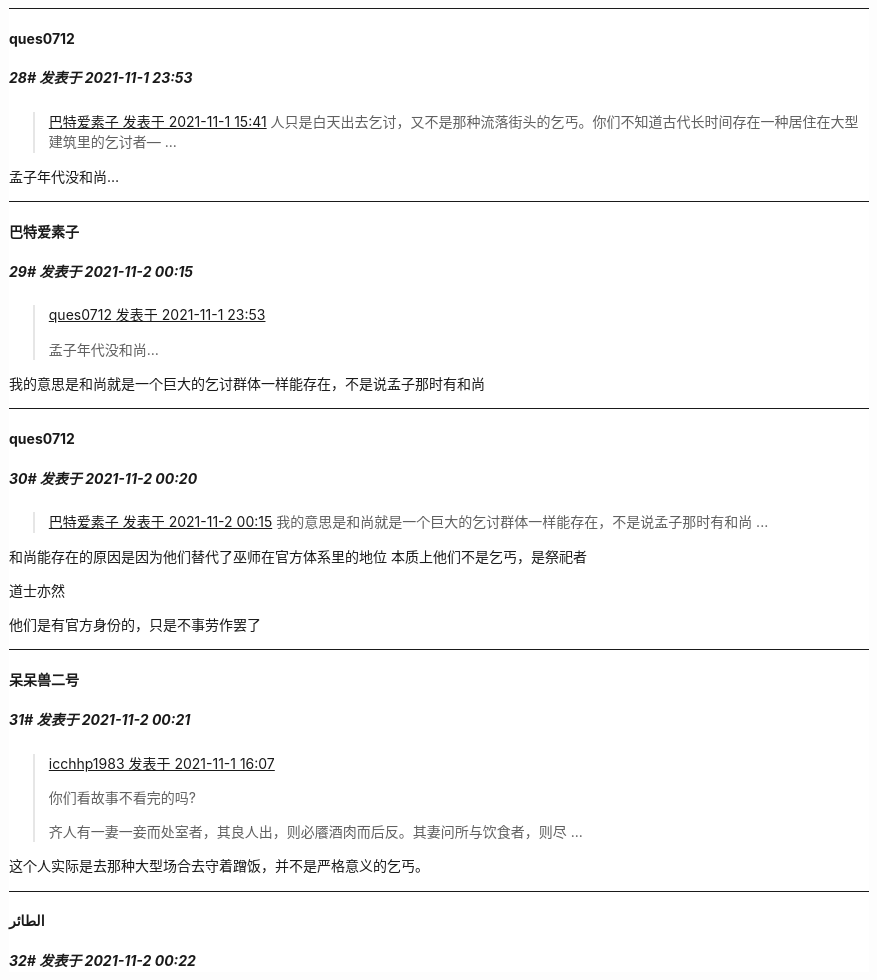 *****

####  ques0712  
##### 28#       发表于 2021-11-1 23:53

<blockquote><a href="httphttps://bbs.saraba1st.com/2b/forum.php?mod=redirect&amp;goto=findpost&amp;pid=53365554&amp;ptid=2035120" target="_blank">巴特爱素子 发表于 2021-11-1 15:41</a>
人只是白天出去乞讨，又不是那种流落街头的乞丐。你们不知道古代长时间存在一种居住在大型建筑里的乞讨者— ...</blockquote>
孟子年代没和尚…

*****

####  巴特爱素子  
##### 29#       发表于 2021-11-2 00:15

<blockquote><a href="httphttps://bbs.saraba1st.com/2b/forum.php?mod=redirect&amp;goto=findpost&amp;pid=53371639&amp;ptid=2035120" target="_blank">ques0712 发表于 2021-11-1 23:53</a>

孟子年代没和尚…</blockquote>
我的意思是和尚就是一个巨大的乞讨群体一样能存在，不是说孟子那时有和尚

*****

####  ques0712  
##### 30#       发表于 2021-11-2 00:20

<blockquote><a href="httphttps://bbs.saraba1st.com/2b/forum.php?mod=redirect&amp;goto=findpost&amp;pid=53371813&amp;ptid=2035120" target="_blank">巴特爱素子 发表于 2021-11-2 00:15</a>
我的意思是和尚就是一个巨大的乞讨群体一样能存在，不是说孟子那时有和尚 ...</blockquote>
和尚能存在的原因是因为他们替代了巫师在官方体系里的地位
本质上他们不是乞丐，是祭祀者

道士亦然

他们是有官方身份的，只是不事劳作罢了



*****

####  呆呆兽二号  
##### 31#       发表于 2021-11-2 00:21

<blockquote><a href="httphttps://bbs.saraba1st.com/2b/forum.php?mod=redirect&amp;goto=findpost&amp;pid=53365914&amp;ptid=2035120" target="_blank">icchhp1983 发表于 2021-11-1 16:07</a>

你们看故事不看完的吗?

齐人有一妻一妾而处室者，其良人出，则必餍酒肉而后反。其妻问所与饮食者，则尽 ...</blockquote>
这个人实际是去那种大型场合去守着蹭饭，并不是严格意义的乞丐。

*****

####  الطائر  
##### 32#       发表于 2021-11-2 00:22
